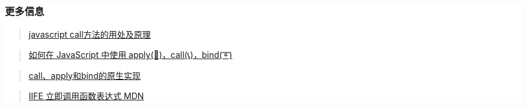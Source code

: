 ### 更多信息
>[javascript call方法的用处及原理](https://juejin.im/post/5d3eae1cf265da03ce39b04a)

>[如何在 JavaScript 中使用 apply(💅)，call(📞)，bind(➰)](https://juejin.im/post/5c8617d86fb9a049e93d8e4a#heading-15)

>[call、apply和bind的原生实现](https://segmentfault.com/a/1190000015724112)

>[IIFE 立即调用函数表达式 MDN](https://developer.mozilla.org/zh-CN/docs/Glossary/%E7%AB%8B%E5%8D%B3%E6%89%A7%E8%A1%8C%E5%87%BD%E6%95%B0%E8%A1%A8%E8%BE%BE%E5%BC%8F)
